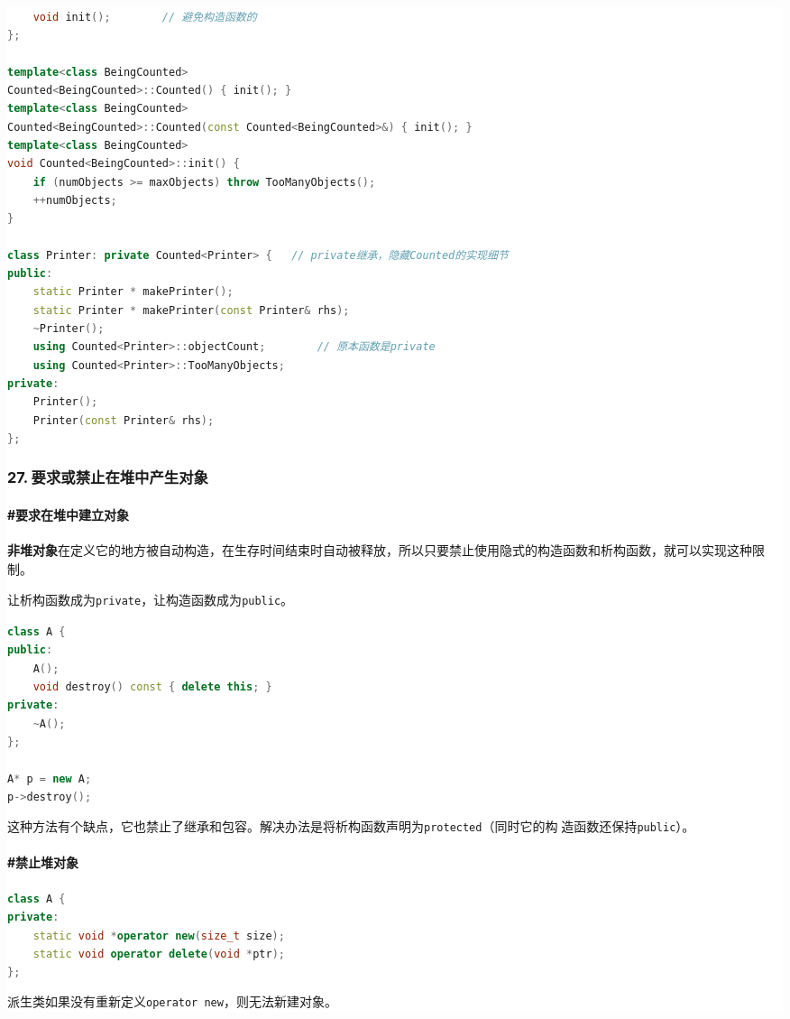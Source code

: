 ~~~cpp
    void init();        // 避免构造函数的
};

template<class BeingCounted>
Counted<BeingCounted>::Counted() { init(); }
template<class BeingCounted>
Counted<BeingCounted>::Counted(const Counted<BeingCounted>&) { init(); }
template<class BeingCounted>
void Counted<BeingCounted>::init() {
    if (numObjects >= maxObjects) throw TooManyObjects();
    ++numObjects;
}

class Printer: private Counted<Printer> {	// private继承，隐藏Counted的实现细节
public:
    static Printer * makePrinter();
    static Printer * makePrinter(const Printer& rhs);
    ~Printer();
    using Counted<Printer>::objectCount;    	// 原本函数是private
    using Counted<Printer>::TooManyObjects;
private:
    Printer();
    Printer(const Printer& rhs);
};
~~~

<a name='27'></a>
### 27. 要求或禁止在堆中产生对象
#### #要求在堆中建立对象
**非堆对象**在定义它的地方被自动构造，在生存时间结束时自动被释放，所以只要禁止使用隐式的构造函数和析构函数，就可以实现这种限制。

让析构函数成为`private`，让构造函数成为`public`。
~~~cpp
class A {
public:
	A();
	void destroy() const { delete this; }
private:
	~A();
};

A* p = new A;
p->destroy();
~~~

这种方法有个缺点，它也禁止了继承和包容。解决办法是将析构函数声明为`protected`（同时它的构
造函数还保持`public`）。

#### #禁止堆对象

~~~cpp
class A {
private:
	static void *operator new(size_t size);
	static void operator delete(void *ptr);
};
~~~
派生类如果没有重新定义`operator new`，则无法新建对象。
